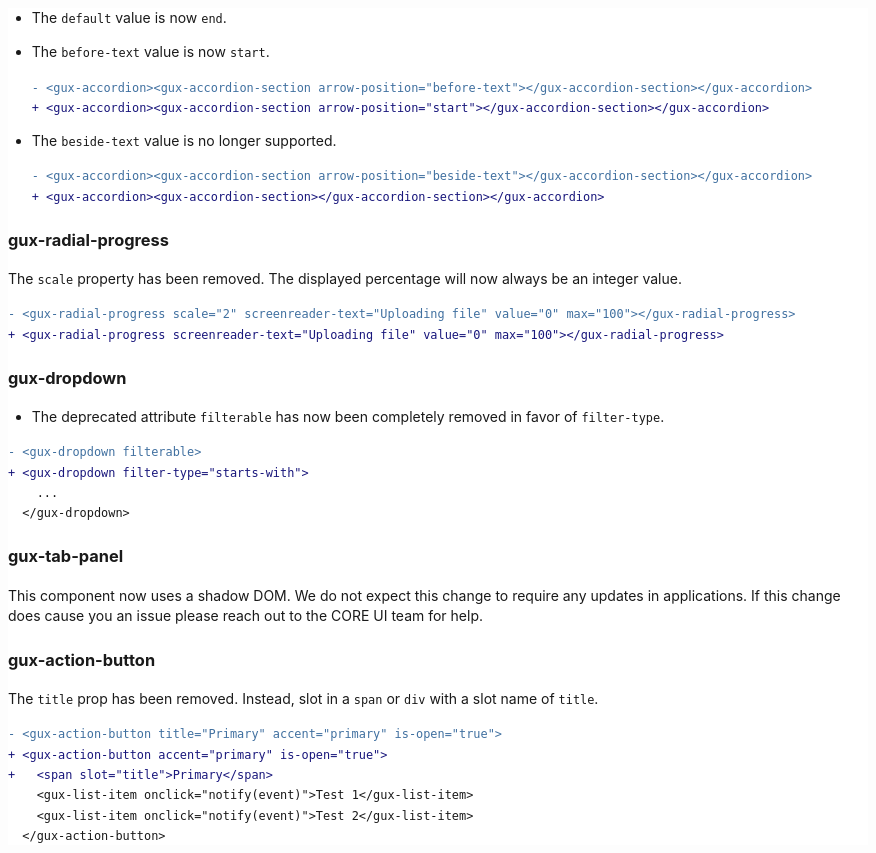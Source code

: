 - The `default` value is now `end`.

- The `before-text` value is now `start`.
  ```diff
  - <gux-accordion><gux-accordion-section arrow-position="before-text"></gux-accordion-section></gux-accordion>
  + <gux-accordion><gux-accordion-section arrow-position="start"></gux-accordion-section></gux-accordion>
  ```
- The `beside-text` value is no longer supported.
  ```diff
  - <gux-accordion><gux-accordion-section arrow-position="beside-text"></gux-accordion-section></gux-accordion>
  + <gux-accordion><gux-accordion-section></gux-accordion-section></gux-accordion>
  ```

### gux-radial-progress

The `scale` property has been removed. The displayed percentage will now always be an integer value.

```diff
- <gux-radial-progress scale="2" screenreader-text="Uploading file" value="0" max="100"></gux-radial-progress>
+ <gux-radial-progress screenreader-text="Uploading file" value="0" max="100"></gux-radial-progress>
```

### gux-dropdown

- The deprecated attribute `filterable` has now been completely removed in favor of `filter-type`.

```diff
- <gux-dropdown filterable>
+ <gux-dropdown filter-type="starts-with">
    ...
  </gux-dropdown>
```

### gux-tab-panel

This component now uses a shadow DOM. We do not expect this change to require any updates in applications. If this change does cause you an issue please reach out to the CORE UI team for help.

### gux-action-button

The `title` prop has been removed. Instead, slot in a `span` or `div` with a slot name of `title`.

```diff
- <gux-action-button title="Primary" accent="primary" is-open="true">
+ <gux-action-button accent="primary" is-open="true">
+   <span slot="title">Primary</span>
    <gux-list-item onclick="notify(event)">Test 1</gux-list-item>
    <gux-list-item onclick="notify(event)">Test 2</gux-list-item>
  </gux-action-button>
```
